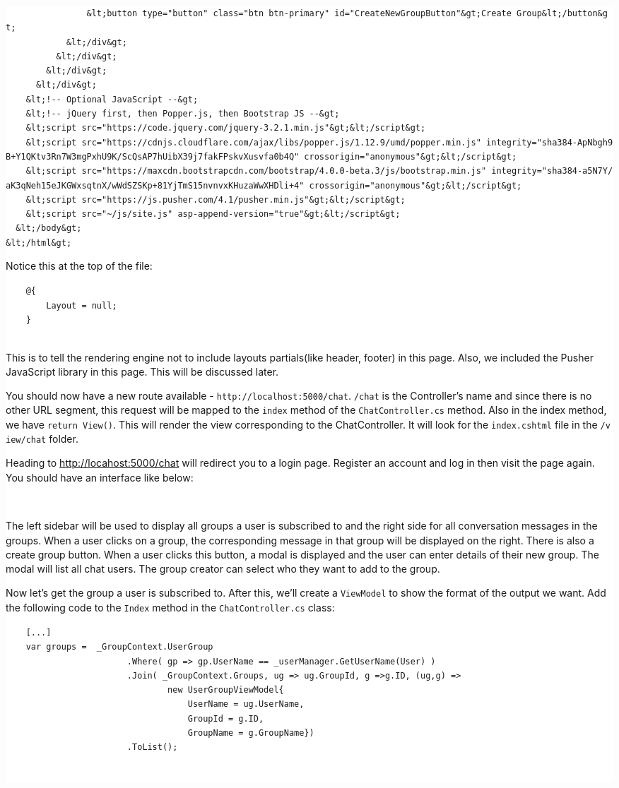                     &lt;button type="button" class="btn btn-primary" id="CreateNewGroupButton"&gt;Create Group&lt;/button&gt;
                &lt;/div&gt;
              &lt;/div&gt;
            &lt;/div&gt;
          &lt;/div&gt;
        &lt;!-- Optional JavaScript --&gt;
        &lt;!-- jQuery first, then Popper.js, then Bootstrap JS --&gt;
        &lt;script src="https://code.jquery.com/jquery-3.2.1.min.js"&gt;&lt;/script&gt;
        &lt;script src="https://cdnjs.cloudflare.com/ajax/libs/popper.js/1.12.9/umd/popper.min.js" integrity="sha384-ApNbgh9B+Y1QKtv3Rn7W3mgPxhU9K/ScQsAP7hUibX39j7fakFPskvXusvfa0b4Q" crossorigin="anonymous"&gt;&lt;/script&gt;
        &lt;script src="https://maxcdn.bootstrapcdn.com/bootstrap/4.0.0-beta.3/js/bootstrap.min.js" integrity="sha384-a5N7Y/aK3qNeh15eJKGWxsqtnX/wWdSZSKp+81YjTmS15nvnvxKHuzaWwXHDli+4" crossorigin="anonymous"&gt;&lt;/script&gt;
        &lt;script src="https://js.pusher.com/4.1/pusher.min.js"&gt;&lt;/script&gt;
        &lt;script src="~/js/site.js" asp-append-version="true"&gt;&lt;/script&gt;
      &lt;/body&gt;
    &lt;/html&gt;
</code></pre>
<p>Notice this at the top of the file:</p>
<pre><code>    @{
        Layout = null;
    }

</code></pre>
<p>This is to tell the rendering engine not to include layouts partials(like header, footer) in this page. Also, we included the Pusher JavaScript library in this page. This will be discussed later.</p>
<p>You should now have a new route available -  <code>http://localhost:5000/chat</code>.  <code>/chat</code>  is the Controller’s name and since there is no other URL segment, this request will be mapped to the  <code>index</code>  method of the  <code>ChatController.cs</code>  method. Also in the index method, we have  <code>return View()</code>. This will render the view corresponding to the ChatController. It will look for the  <code>index.cshtml</code>  file in the  <code>/view/chat</code>  folder.</p>
<p>Heading to  <a href="http://locahost:5000/chat">http://locahost:5000/chat</a>  will redirect you to a login page. Register an account and log in then visit the page again. You should have an interface like below:</p>
<p><img src="https://images.contentful.com/1es3ne0caaid/4VvP2c76r6yUC4ggMiqEku/5ee8e586f9e01d9cf4551584a5af8fa5/group-chat-net-interface.png" alt=""></p>
<p>The left sidebar will be used to display all groups a user is subscribed to and the right side for all conversation messages in the groups. When a user clicks on a group, the corresponding message in that group will be displayed on the right. There is also a create group button. When a user clicks this button, a modal is displayed and the user can enter details of their new group. The modal will list all chat users. The group creator can select who they want to add to the group.</p>
<p>Now let’s get the group a user is subscribed to. After this, we’ll create a  <code>ViewModel</code>  to show the format of the output we want. Add the following code to the  <code>Index</code>  method in the  <code>ChatController.cs</code>  class:</p>
<pre><code>    [...]
    var groups =  _GroupContext.UserGroup
                        .Where( gp =&gt; gp.UserName == _userManager.GetUserName(User) )
                        .Join( _GroupContext.Groups, ug =&gt; ug.GroupId, g =&gt;g.ID, (ug,g) =&gt;
                                new UserGroupViewModel{
                                    UserName = ug.UserName, 
                                    GroupId = g.ID,
                                    GroupName = g.GroupName})
                        .ToList();
